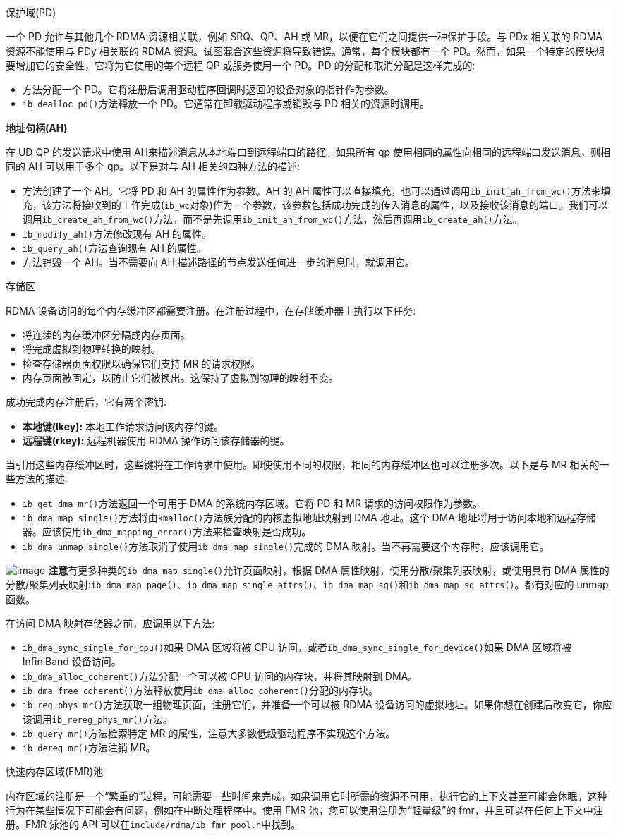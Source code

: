 保护域(PD)

一个 PD 允许与其他几个 RDMA 资源相关联，例如 SRQ、QP、AH 或 MR，以便在它们之间提供一种保护手段。与 PDx 相关联的 RDMA 资源不能使用与 PDy 相关联的 RDMA 资源。试图混合这些资源将导致错误。通常，每个模块都有一个 PD。然而，如果一个特定的模块想要增加它的安全性，它将为它使用的每个远程 QP 或服务使用一个 PD。PD 的分配和取消分配是这样完成的:

*   方法分配一个 PD。它将注册后调用驱动程序回调时返回的设备对象的指针作为参数。
*   `ib_dealloc_pd()`方法释放一个 PD。它通常在卸载驱动程序或销毁与 PD 相关的资源时调用。

**地址句柄(AH)**

在 UD QP 的发送请求中使用 AH来描述消息从本地端口到远程端口的路径。如果所有 qp 使用相同的属性向相同的远程端口发送消息，则相同的 AH 可以用于多个 qp。以下是对与 AH 相关的四种方法的描述:

*   方法创建了一个 AH。它将 PD 和 AH 的属性作为参数。AH 的 AH 属性可以直接填充，也可以通过调用`ib_init_ah_from_wc()`方法来填充，该方法将接收到的工作完成(`ib_wc`对象)作为一个参数，该参数包括成功完成的传入消息的属性，以及接收该消息的端口。我们可以调用`ib_create_ah_from_wc()`方法，而不是先调用`ib_init_ah_from_wc()`方法，然后再调用`ib_create_ah()`方法。
*   `ib_modify_ah()`方法修改现有 AH 的属性。
*   `ib_query_ah()`方法查询现有 AH 的属性。
*   方法销毁一个 AH。当不需要向 AH 描述路径的节点发送任何进一步的消息时，就调用它。

存储区

RDMA 设备访问的每个内存缓冲区都需要注册。在注册过程中，在存储缓冲器上执行以下任务:

*   将连续的内存缓冲区分隔成内存页面。
*   将完成虚拟到物理转换的映射。
*   检查存储器页面权限以确保它们支持 MR 的请求权限。
*   内存页面被固定，以防止它们被换出。这保持了虚拟到物理的映射不变。

成功完成内存注册后，它有两个密钥:

*   **本地键(lkey):** 本地工作请求访问该内存的键。
*   **远程键(rkey):** 远程机器使用 RDMA 操作访问该存储器的键。

当引用这些内存缓冲区时，这些键将在工作请求中使用。即使使用不同的权限，相同的内存缓冲区也可以注册多次。以下是与 MR 相关的一些方法的描述:

*   `ib_get_dma_mr()`方法返回一个可用于 DMA 的系统内存区域。它将 PD 和 MR 请求的访问权限作为参数。
*   `ib_dma_map_single()`方法将由`kmalloc()`方法族分配的内核虚拟地址映射到 DMA 地址。这个 DMA 地址将用于访问本地和远程存储器。应该使用`ib_dma_mapping_error()`方法来检查映射是否成功。
*   `ib_dma_unmap_single()`方法取消了使用`ib_dma_map_single()`完成的 DMA 映射。当不再需要这个内存时，应该调用它。

![image](images/sq.jpg) **注意**有更多种类的`ib_dma_map_single()`允许页面映射，根据 DMA 属性映射，使用分散/聚集列表映射，或使用具有 DMA 属性的分散/聚集列表映射:`ib_dma_map_page()`、`ib_dma_map_single_attrs()`、`ib_dma_map_sg()`和`ib_dma_map_sg_attrs()`。都有对应的 unmap 函数。

在访问 DMA 映射存储器之前，应调用以下方法:

*   `ib_dma_sync_single_for_cpu()`如果 DMA 区域将被 CPU 访问，或者`ib_dma_sync_single_for_device()`如果 DMA 区域将被 InfiniBand 设备访问。
*   `ib_dma_alloc_coherent()`方法分配一个可以被 CPU 访问的内存块，并将其映射到 DMA。
*   `ib_dma_free_coherent()`方法释放使用`ib_dma_alloc_coherent()`分配的内存块。
*   `ib_reg_phys_mr()`方法获取一组物理页面，注册它们，并准备一个可以被 RDMA 设备访问的虚拟地址。如果你想在创建后改变它，你应该调用`ib_rereg_phys_mr()`方法。
*   `ib_query_mr()`方法检索特定 MR 的属性，注意大多数低级驱动程序不实现这个方法。
*   `ib_dereg_mr()`方法注销 MR。

快速内存区域(FMR)池

内存区域的注册是一个“繁重的”过程，可能需要一些时间来完成，如果调用它时所需的资源不可用，执行它的上下文甚至可能会休眠。这种行为在某些情况下可能会有问题，例如在中断处理程序中。使用 FMR 池，您可以使用注册为“轻量级”的 fmr，并且可以在任何上下文中注册。FMR 泳池的 API 可以在`include/rdma/ib_fmr_pool.h`中找到。
